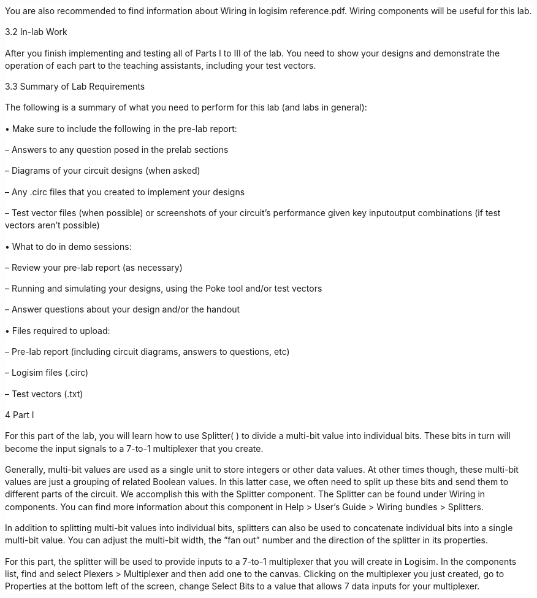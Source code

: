 You are also recommended to find information about Wiring in logisim reference.pdf. Wiring components will be useful for this lab.

3.2 In-lab Work

After you finish implementing and testing all of Parts I to III of the lab. You need to show your designs and demonstrate the operation of each part to the teaching assistants, including your test vectors.

3.3 Summary of Lab Requirements

The following is a summary of what you need to perform for this lab (and labs in general):

• Make sure to include the following in the pre-lab report:

– Answers to any question posed in the prelab sections

– Diagrams of your circuit designs (when asked)

– Any .circ files that you created to implement your designs

– Test vector files (when possible) or screenshots of your circuit’s performance given key inputoutput combinations (if test vectors aren’t possible)

• What to do in demo sessions:

– Review your pre-lab report (as necessary)

– Running and simulating your designs, using the Poke tool and/or test vectors

– Answer questions about your design and/or the handout

• Files required to upload:

– Pre-lab report (including circuit diagrams, answers to questions, etc)

– Logisim files (.circ)

– Test vectors (.txt)

4 Part I

For this part of the lab, you will learn how to use Splitter( ) to divide a multi-bit value into individual bits. These bits in turn will become the input signals to a 7-to-1 multiplexer that you create.

Generally, multi-bit values are used as a single unit to store integers or other data values. At other times though, these multi-bit values are just a grouping of related Boolean values. In this latter case, we often need to split up these bits and send them to different parts of the circuit. We accomplish this with the Splitter component. The Splitter can be found under Wiring in components. You can find more information about this component in Help &gt; User’s Guide &gt; Wiring bundles &gt; Splitters.

In addition to splitting multi-bit values into individual bits, splitters can also be used to concatenate individual bits into a single multi-bit value. You can adjust the multi-bit width, the ”fan out” number and the direction of the splitter in its properties.

For this part, the splitter will be used to provide inputs to a 7-to-1 multiplexer that you will create in Logisim. In the components list, find and select Plexers &gt; Multiplexer and then add one to the canvas. Clicking on the multiplexer you just created, go to Properties at the bottom left of the screen, change Select Bits to a value that allows 7 data inputs for your multiplexer.
